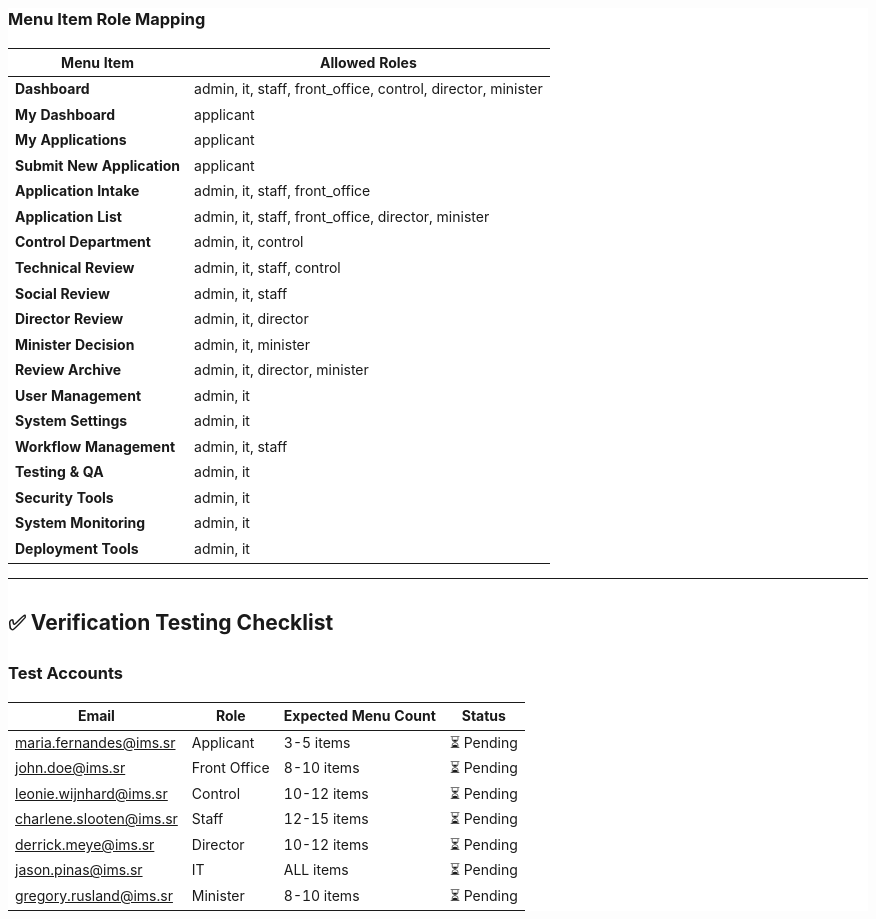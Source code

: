 ### Menu Item Role Mapping

| Menu Item | Allowed Roles |
|-----------|--------------|
| **Dashboard** | admin, it, staff, front_office, control, director, minister |
| **My Dashboard** | applicant |
| **My Applications** | applicant |
| **Submit New Application** | applicant |
| **Application Intake** | admin, it, staff, front_office |
| **Application List** | admin, it, staff, front_office, director, minister |
| **Control Department** | admin, it, control |
| **Technical Review** | admin, it, staff, control |
| **Social Review** | admin, it, staff |
| **Director Review** | admin, it, director |
| **Minister Decision** | admin, it, minister |
| **Review Archive** | admin, it, director, minister |
| **User Management** | admin, it |
| **System Settings** | admin, it |
| **Workflow Management** | admin, it, staff |
| **Testing & QA** | admin, it |
| **Security Tools** | admin, it |
| **System Monitoring** | admin, it |
| **Deployment Tools** | admin, it |

---

## ✅ Verification Testing Checklist

### Test Accounts

| Email | Role | Expected Menu Count | Status |
|-------|------|---------------------|--------|
| maria.fernandes@ims.sr | Applicant | 3-5 items | ⏳ Pending |
| john.doe@ims.sr | Front Office | 8-10 items | ⏳ Pending |
| leonie.wijnhard@ims.sr | Control | 10-12 items | ⏳ Pending |
| charlene.slooten@ims.sr | Staff | 12-15 items | ⏳ Pending |
| derrick.meye@ims.sr | Director | 10-12 items | ⏳ Pending |
| jason.pinas@ims.sr | IT | ALL items | ⏳ Pending |
| gregory.rusland@ims.sr | Minister | 8-10 items | ⏳ Pending |
